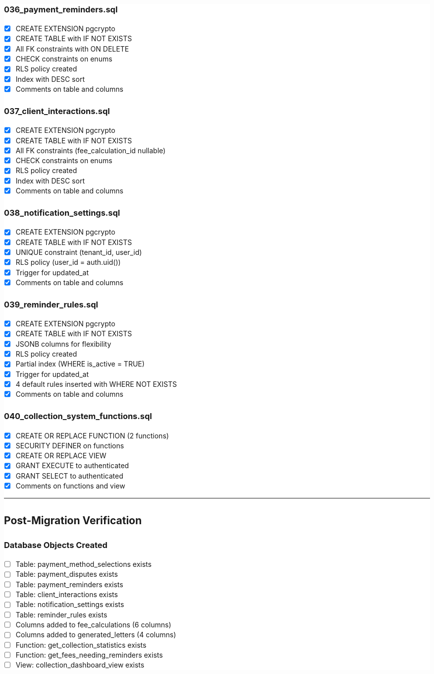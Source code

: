 ### 036_payment_reminders.sql
- [x] CREATE EXTENSION pgcrypto
- [x] CREATE TABLE with IF NOT EXISTS
- [x] All FK constraints with ON DELETE
- [x] CHECK constraints on enums
- [x] RLS policy created
- [x] Index with DESC sort
- [x] Comments on table and columns

### 037_client_interactions.sql
- [x] CREATE EXTENSION pgcrypto
- [x] CREATE TABLE with IF NOT EXISTS
- [x] All FK constraints (fee_calculation_id nullable)
- [x] CHECK constraints on enums
- [x] RLS policy created
- [x] Index with DESC sort
- [x] Comments on table and columns

### 038_notification_settings.sql
- [x] CREATE EXTENSION pgcrypto
- [x] CREATE TABLE with IF NOT EXISTS
- [x] UNIQUE constraint (tenant_id, user_id)
- [x] RLS policy (user_id = auth.uid())
- [x] Trigger for updated_at
- [x] Comments on table and columns

### 039_reminder_rules.sql
- [x] CREATE EXTENSION pgcrypto
- [x] CREATE TABLE with IF NOT EXISTS
- [x] JSONB columns for flexibility
- [x] RLS policy created
- [x] Partial index (WHERE is_active = TRUE)
- [x] Trigger for updated_at
- [x] 4 default rules inserted with WHERE NOT EXISTS
- [x] Comments on table and columns

### 040_collection_system_functions.sql
- [x] CREATE OR REPLACE FUNCTION (2 functions)
- [x] SECURITY DEFINER on functions
- [x] CREATE OR REPLACE VIEW
- [x] GRANT EXECUTE to authenticated
- [x] GRANT SELECT to authenticated
- [x] Comments on functions and view

---

## Post-Migration Verification

### Database Objects Created
- [ ] Table: payment_method_selections exists
- [ ] Table: payment_disputes exists
- [ ] Table: payment_reminders exists
- [ ] Table: client_interactions exists
- [ ] Table: notification_settings exists
- [ ] Table: reminder_rules exists
- [ ] Columns added to fee_calculations (6 columns)
- [ ] Columns added to generated_letters (4 columns)
- [ ] Function: get_collection_statistics exists
- [ ] Function: get_fees_needing_reminders exists
- [ ] View: collection_dashboard_view exists

